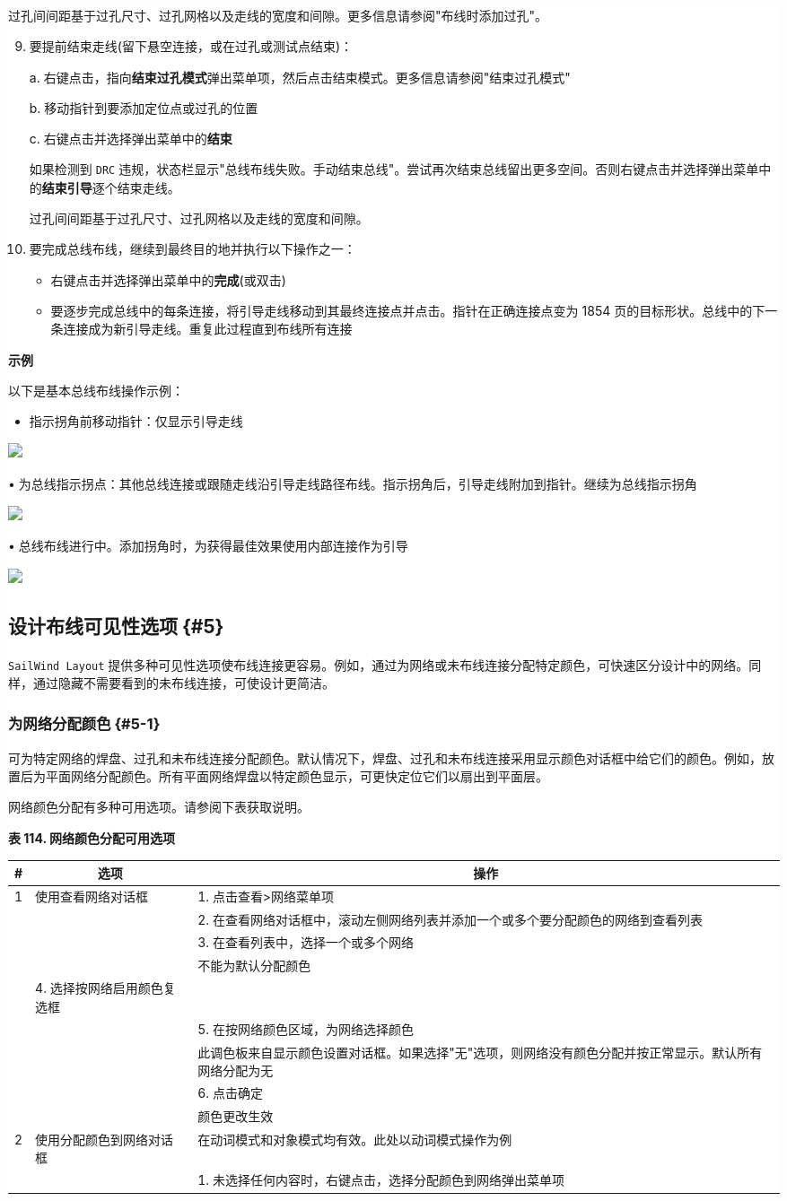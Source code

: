    过孔间间距基于过孔尺寸、过孔网格以及走线的宽度和间隙。更多信息请参阅"布线时添加过孔"。

9. 要提前结束走线(留下悬空连接，或在过孔或测试点结束)：

   a. 右键点击，指向**结束过孔模式**弹出菜单项，然后点击结束模式。更多信息请参阅"结束过孔模式"

   b. 移动指针到要添加定位点或过孔的位置

   c. 右键点击并选择弹出菜单中的**结束**

   如果检测到 `DRC` 违规，状态栏显示"总线布线失败。手动结束总线"。尝试再次结束总线留出更多空间。否则右键点击并选择弹出菜单中的**结束引导**逐个结束走线。

   过孔间间距基于过孔尺寸、过孔网格以及走线的宽度和间隙。

10. 要完成总线布线，继续到最终目的地并执行以下操作之一：

    - 右键点击并选择弹出菜单中的**完成**(或双击)

    - 要逐步完成总线中的每条连接，将引导走线移动到其最终连接点并点击。指针在正确连接点变为 1854 页的目标形状。总线中的下一条连接成为新引导走线。重复此过程直到布线所有连接

**示例**

以下是基本总线布线操作示例：

- 指示拐角前移动指针：仅显示引导走线

![](/layout/guide/32/_page_18_Picture_16.jpeg)

• 为总线指示拐点：其他总线连接或跟随走线沿引导走线路径布线。指示拐角后，引导走线附加到指针。继续为总线指示拐角

![](/layout/guide/32/_page_19_Figure_1.jpeg)

• 总线布线进行中。添加拐角时，为获得最佳效果使用内部连接作为引导

![](/layout/guide/32/_page_19_Figure_3.jpeg)


## 设计布线可见性选项 \{#5}

`SailWind Layout` 提供多种可见性选项使布线连接更容易。例如，通过为网络或未布线连接分配特定颜色，可快速区分设计中的网络。同样，通过隐藏不需要看到的未布线连接，可使设计更简洁。

### 为网络分配颜色 \{#5-1}

可为特定网络的焊盘、过孔和未布线连接分配颜色。默认情况下，焊盘、过孔和未布线连接采用显示颜色对话框中给它们的颜色。例如，放置后为平面网络分配颜色。所有平面网络焊盘以特定颜色显示，可更快定位它们以扇出到平面层。

网络颜色分配有多种可用选项。请参阅下表获取说明。

**表 114. 网络颜色分配可用选项**

| # | 选项                                       | 操作                                                                                                                                                                                                                                 |
|---|----------------------------------------------|-------------------------------------------------------------------------------------------------------------------------------------------------------------------------------------------------------------------------------------|
| 1 | 使用查看网络对话框                 | 1. 点击查看>网络菜单项                                                                                                                                                                                                        |
|   |                                              | 2. 在查看网络对话框中，滚动左侧网络列表并添加一个或多个要分配颜色的网络到查看列表                                                                                |
|   |                                              | 3. 在查看列表中，选择一个或多个网络                                                                                                                                                                                             |
|   |                                              | 不能为默认分配颜色                                                                                                                                                                                                     |
|   | 4. 选择按网络启用颜色复选框 |                                                                                                                                                                                                                                           |
|   |                                              | 5. 在按网络颜色区域，为网络选择颜色                                                                                                                                                                                  |
|   |                                              | 此调色板来自显示颜色设置对话框。如果选择"无"选项，则网络没有颜色分配并按正常显示。默认所有网络分配为无 |
|   |                                              | 6. 点击确定                                                                                                                                                                                                                              |
|   |                                              | 颜色更改生效                                                                                                                                                                                                             |
| 2 | 使用分配颜色到网络对话框    | 在动词模式和对象模式均有效。此处以动词模式操作为例                                                                                                                                             |
|   |                                              | 1. 未选择任何内容时，右键点击，选择分配颜色到网络弹出菜单项                                                                                                                                              |